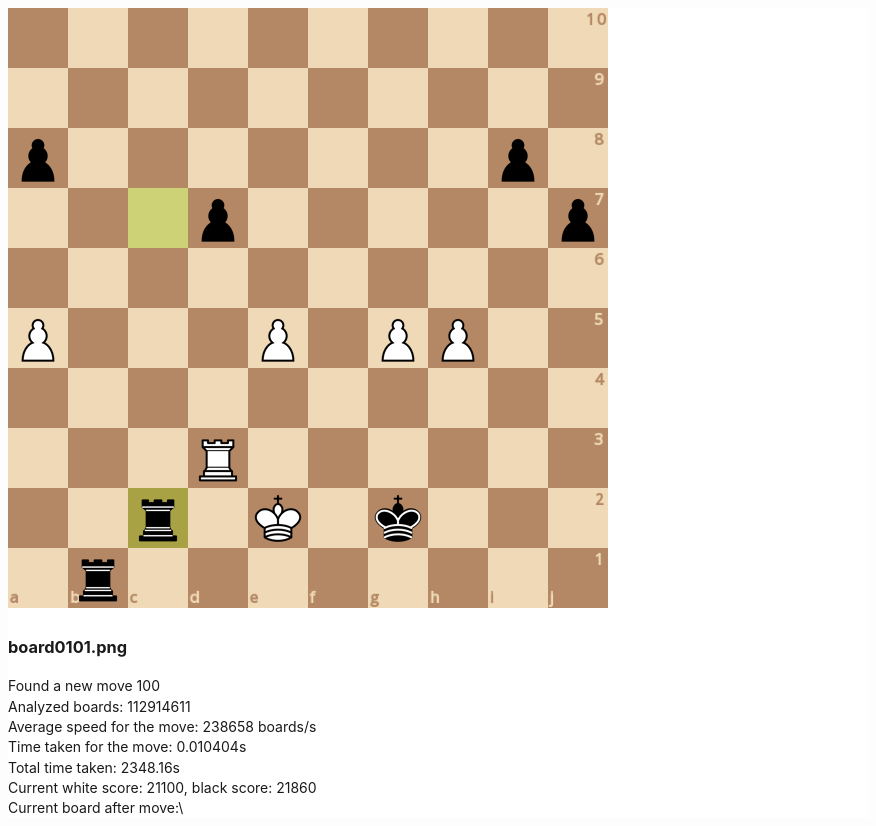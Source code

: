 ![board0100.png](images/board0100.png)

### board0101.png

Found a new move 100\
Analyzed boards: 112914611\
Average speed for the move: 238658 boards/s\
Time taken for the move: 0.010404s\
Total time taken: 2348.16s\
Current white score: 21100, black score: 21860\
Current board after move:\